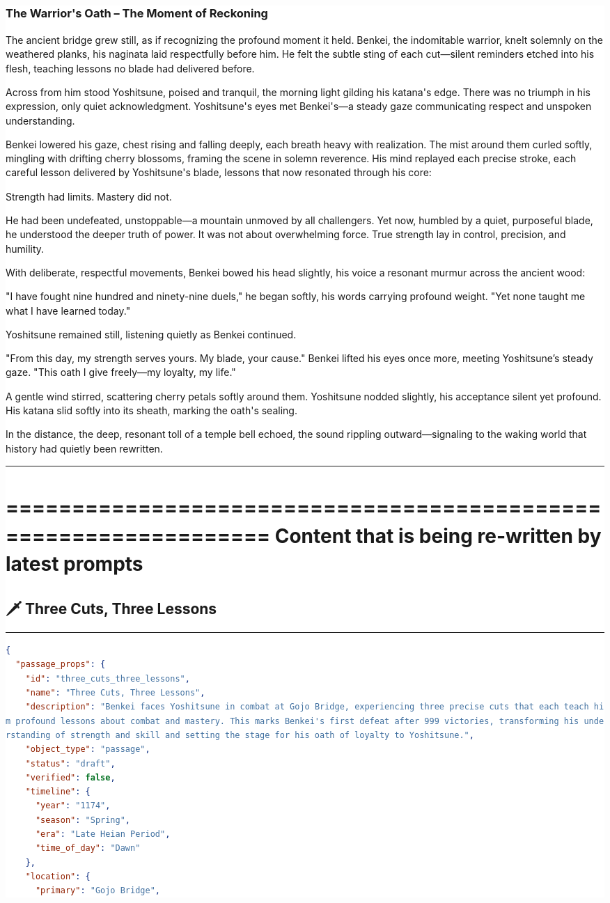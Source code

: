 ### **The Warrior's Oath – The Moment of Reckoning**

The ancient bridge grew still, as if recognizing the profound moment it held. Benkei, the indomitable warrior, knelt solemnly on the weathered planks, his naginata laid respectfully before him. He felt the subtle sting of each cut—silent reminders etched into his flesh, teaching lessons no blade had delivered before.

Across from him stood Yoshitsune, poised and tranquil, the morning light gilding his katana's edge. There was no triumph in his expression, only quiet acknowledgment. Yoshitsune's eyes met Benkei's—a steady gaze communicating respect and unspoken understanding.

Benkei lowered his gaze, chest rising and falling deeply, each breath heavy with realization. The mist around them curled softly, mingling with drifting cherry blossoms, framing the scene in solemn reverence. His mind replayed each precise stroke, each careful lesson delivered by Yoshitsune's blade, lessons that now resonated through his core:

Strength had limits. Mastery did not.

He had been undefeated, unstoppable—a mountain unmoved by all challengers. Yet now, humbled by a quiet, purposeful blade, he understood the deeper truth of power. It was not about overwhelming force. True strength lay in control, precision, and humility.

With deliberate, respectful movements, Benkei bowed his head slightly, his voice a resonant murmur across the ancient wood:

"I have fought nine hundred and ninety-nine duels," he began softly, his words carrying profound weight. "Yet none taught me what I have learned today."

Yoshitsune remained still, listening quietly as Benkei continued.

"From this day, my strength serves yours. My blade, your cause." Benkei lifted his eyes once more, meeting Yoshitsune’s steady gaze. "This oath I give freely—my loyalty, my life."

A gentle wind stirred, scattering cherry petals softly around them. Yoshitsune nodded slightly, his acceptance silent yet profound. His katana slid softly into its sheath, marking the oath's sealing.

In the distance, the deep, resonant toll of a temple bell echoed, the sound rippling outward—signaling to the waking world that history had quietly been rewritten.

---

=================================================================
**Content that is being re-written by latest prompts**
================================================================

## **🗡️ Three Cuts, Three Lessons**

---

```json
{
  "passage_props": {
    "id": "three_cuts_three_lessons",
    "name": "Three Cuts, Three Lessons",
    "description": "Benkei faces Yoshitsune in combat at Gojo Bridge, experiencing three precise cuts that each teach him profound lessons about combat and mastery. This marks Benkei's first defeat after 999 victories, transforming his understanding of strength and skill and setting the stage for his oath of loyalty to Yoshitsune.",
    "object_type": "passage",
    "status": "draft",
    "verified": false,
    "timeline": {
      "year": "1174",
      "season": "Spring",
      "era": "Late Heian Period",
      "time_of_day": "Dawn"
    },
    "location": {
      "primary": "Gojo Bridge",
```